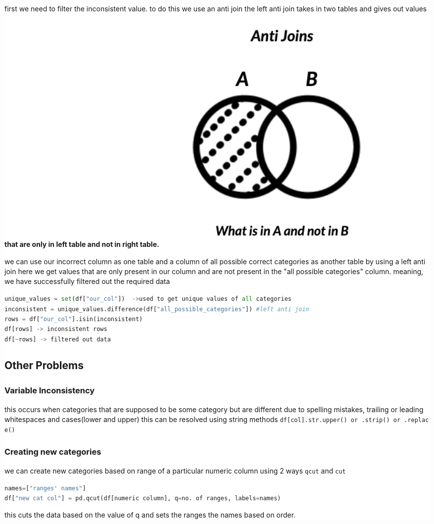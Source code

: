 first we need to filter the inconsistent value. to do this we use an anti join
the left anti join takes in two tables and gives out values **that are only in left table and not in right table.**
![[Pasted image 20231127105902.png]](https://github.com/Golden-Exp/DataCamp/blob/main/Data%20Analysis/Attachments/Pasted%20image%2020231127105902.png/?raw=true)


we can use our incorrect column as one table and a column of all possible correct categories as another table
by using a left anti join here we get values that are only present in our column and are not present in the "all possible categories" column. meaning, we have successfully filtered out the required data

```python
unique_values = set(df["our_col"])  ->used to get unique values of all categories
inconsistent = unique_values.difference(df["all_possible_categories"]) #left anti join
rows = df["our_col"].isin(inconsistent)
df[rows] -> inconsistent rows
df[~rows] -> filtered out data
```
## Other Problems
### Variable Inconsistency
this occurs when categories that are supposed to be some category but are different due to spelling mistakes, trailing or leading whitespaces and cases(lower and upper)
this can be resolved using string methods
`df[col].str.upper() or .strip() or .replace()`

### Creating new categories
we can create new categories based on range of a particular numeric column using 2 ways
`qcut` and `cut`
```python
names=["ranges' names"]
df["new cat col"] = pd.qcut(df[numeric column], q=no. of ranges, labels=names)
```
this cuts the data based on the value of q and sets the ranges the names based on order.
